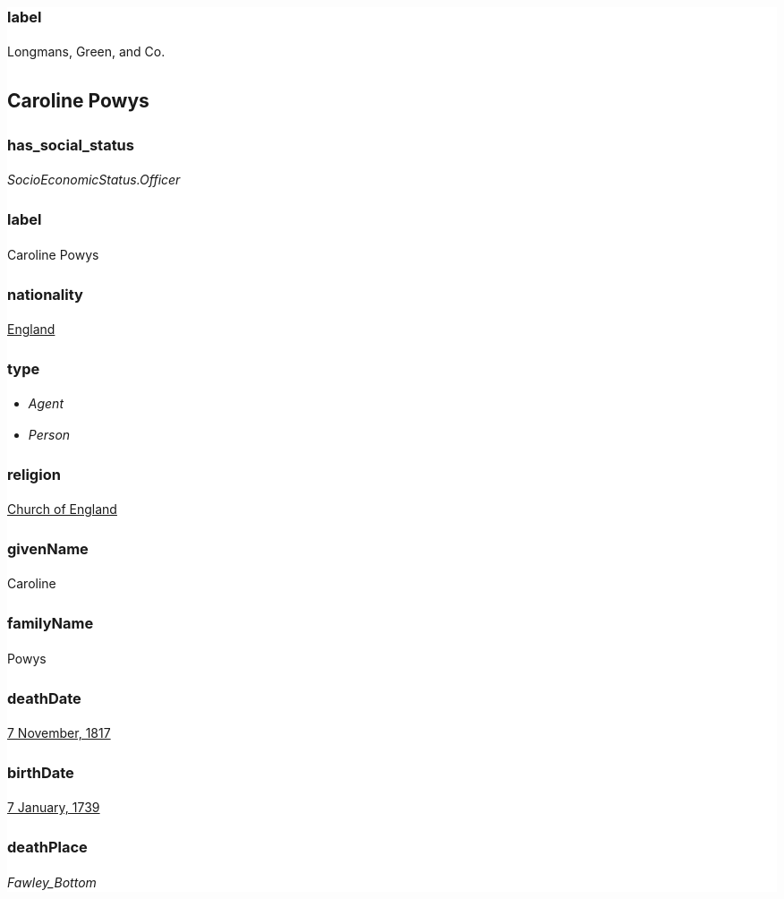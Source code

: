 ### label


Longmans, Green, and Co.

## Caroline Powys

### has_social_status


*SocioEconomicStatus.Officer*

### label


Caroline Powys

### nationality


[England](#England)

### type

 - *Agent*

 - *Person*

### religion


[Church of England](#Church-of-England)

### givenName


Caroline

### familyName


Powys

### deathDate


[7 November, 1817](#7-November-1817)

### birthDate


[7 January, 1739](#7-January-1739)

### deathPlace


*Fawley_Bottom*
